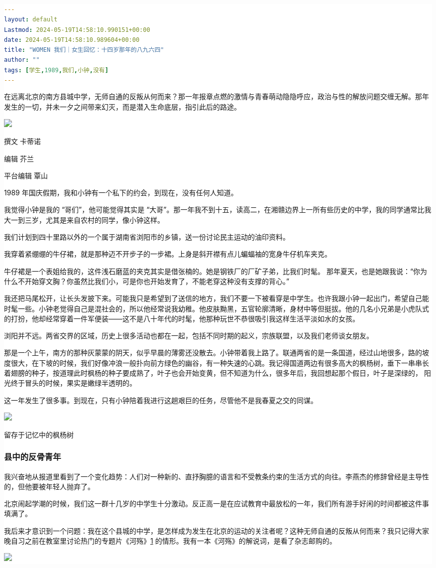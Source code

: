 ```yaml
---
layout: default
Lastmod: 2024-05-19T14:58:10.990151+00:00
date: 2024-05-19T14:58:10.989604+00:00
title: "WOMEN 我们｜女生回忆：十四岁那年的八九六四"
author: ""
tags: [学生,1989,我们,小钟,没有]
---
```


在远离北京的南方县城中学，无师自通的反叛从何而来？那一年报章点燃的激情与青春萌动隐隐呼应，政治与性的解放问题交缠无解。那年发生的一切，并未一夕之间带来幻灭，而是潜入生命底层，指引此后的路途。

![](https://images.weserv.nl/?url=https%3A//chinadigitaltimes.net/chinese/files/2024/05/image-1716090607725.png)

撰文 卡蒂诺

编辑 芥兰

平台编辑 覃山

1989 年国庆假期，我和小钟有一个私下的约会，到现在，没有任何人知道。

我觉得小钟是我的 “哥们”，他可能觉得其实是 “大哥”。那一年我不到十五，读高二，在湘赣边界上一所有些历史的中学，我的同学通常比我大一到三岁，尤其是来自农村的同学，像小钟这样。

我们计划到四十里路以外的一个属于湖南省浏阳市的乡镇，送一份讨论民主运动的油印资料。

我穿着紧绷绷的牛仔裙，就是那种迈不开步子的一步裙。上身是斜开襟有点儿蝙蝠袖的宽身牛仔机车夹克。

牛仔裙是一个表姐给我的，这件浅石磨蓝的夹克其实是借张楠的。她是钢铁厂的厂矿子弟，比我们时髦。 那年夏天，也是她跟我说：“你为什么不开始穿文胸？你虽然比我们小，可是你也开始发育了，不能老穿这种没有支撑的背心。”

我还把马尾松开，让长头发披下来。可能我只是希望到了送信的地方，我们不要一下被看穿是中学生。也许我跟小钟一起出门，希望自己能时髦一些。小钟老觉得自己是混社会的，所以他经常说我幼稚。他皮肤黝黑，五官轮廓清晰，身材中等但挺拔。他的几名小兄弟是小虎队式的打扮，他却经常穿着一件军便装——这不是八十年代的时髦，他那种玩世不恭很吸引我这样生活平淡如水的女孩。

浏阳并不远。两省交界的区域，历史上很多活动也都在一起，包括不同时期的起义，宗族联盟，以及我们老师谈女朋友。

那是一个上午，南方的那种灰蒙蒙的阴天，似乎早晨的薄雾还没散去。小钟带着我上路了。联通两省的是一条国道，经过山地很多，路的坡度很大，在下坡的时候，我们好像冲浪一般扑向前方绿色的幽谷，有一种失速的心跳。我记得国道两边有很多高大的枫杨树，垂下一串串长着翅膀的种子，按道理此时枫杨的种子要成熟了，叶子也会开始变黄，但不知道为什么，很多年后，我回想起那个假日，叶子是深绿的， 阳光终于冒头的时候，果实是嫩绿半透明的。

这一年发生了很多事。到现在，只有小钟陪着我进行这趟艰巨的任务，尽管他不是我春夏之交的同谋。

![](https://images.weserv.nl/?url=https%3A//chinadigitaltimes.net/chinese/files/2024/05/image-1716090671973.png)

  
留存于记忆中的枫杨树

### 县中的反骨青年

我兴奋地从报道里看到了一个变化趋势：人们对一种新的、直抒胸臆的语言和不受教条约束的生活方式的向往。李燕杰的修辞曾经是主导性的，但他要被年轻人抛弃了。

北京闹起学潮的时候，我们这一群十几岁的中学生十分激动。反正高一是在应试教育中最放松的一年，我们所有游手好闲的时间都被这件事填满了。

我后来才意识到一个问题：我在这个县城的中学，是怎样成为发生在北京的运动的关注者呢？这种无师自通的反叛从何而来？我只记得大家晚自习之前在教室里讨论热门的专题片《河殇》[1](https://women4china.substack.com/p/june-fourth-1#footnote-1-144612567) 的情形。我有一本《河殇》的解说词，是看了杂志邮购的。

![](https://images.weserv.nl/?url=https%3A//chinadigitaltimes.net/chinese/files/2024/05/image-1716090714725.png)
